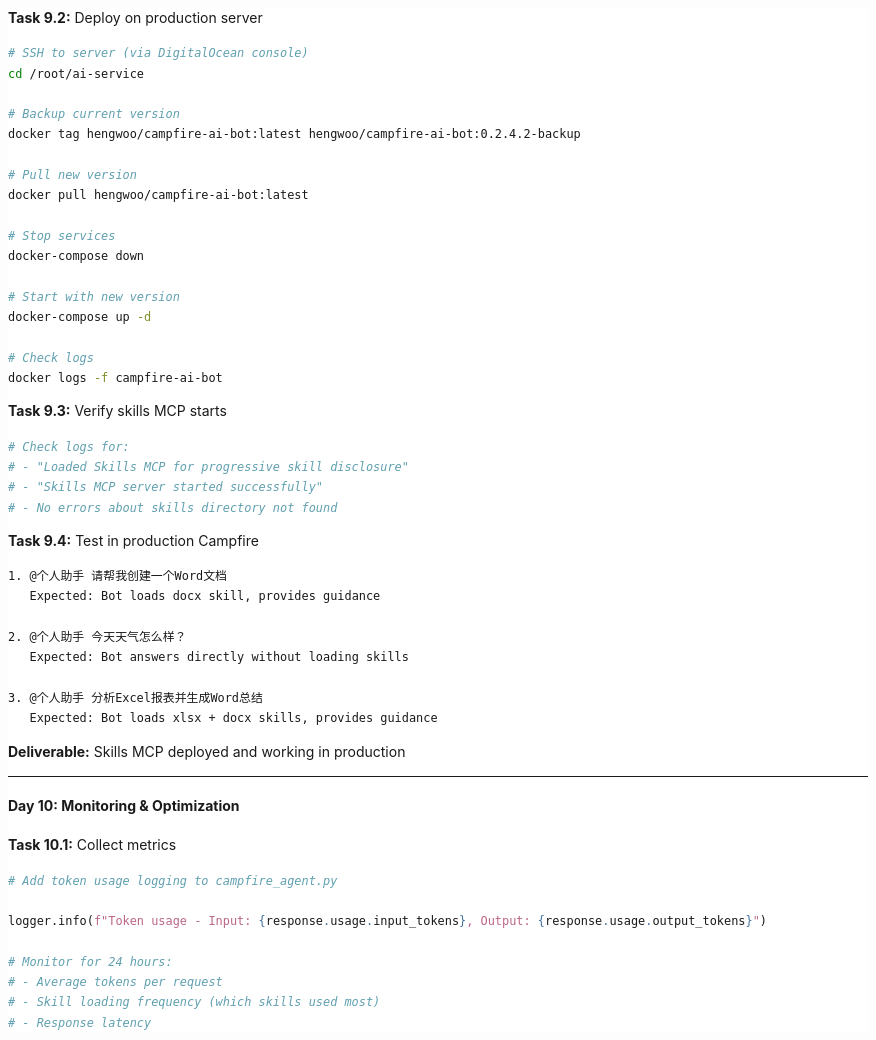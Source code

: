 **Task 9.2:** Deploy on production server
```bash
# SSH to server (via DigitalOcean console)
cd /root/ai-service

# Backup current version
docker tag hengwoo/campfire-ai-bot:latest hengwoo/campfire-ai-bot:0.2.4.2-backup

# Pull new version
docker pull hengwoo/campfire-ai-bot:latest

# Stop services
docker-compose down

# Start with new version
docker-compose up -d

# Check logs
docker logs -f campfire-ai-bot
```

**Task 9.3:** Verify skills MCP starts
```bash
# Check logs for:
# - "Loaded Skills MCP for progressive skill disclosure"
# - "Skills MCP server started successfully"
# - No errors about skills directory not found
```

**Task 9.4:** Test in production Campfire
```
1. @个人助手 请帮我创建一个Word文档
   Expected: Bot loads docx skill, provides guidance

2. @个人助手 今天天气怎么样？
   Expected: Bot answers directly without loading skills

3. @个人助手 分析Excel报表并生成Word总结
   Expected: Bot loads xlsx + docx skills, provides guidance
```

**Deliverable:** Skills MCP deployed and working in production

---

#### Day 10: Monitoring & Optimization

**Task 10.1:** Collect metrics
```python
# Add token usage logging to campfire_agent.py

logger.info(f"Token usage - Input: {response.usage.input_tokens}, Output: {response.usage.output_tokens}")

# Monitor for 24 hours:
# - Average tokens per request
# - Skill loading frequency (which skills used most)
# - Response latency
```
